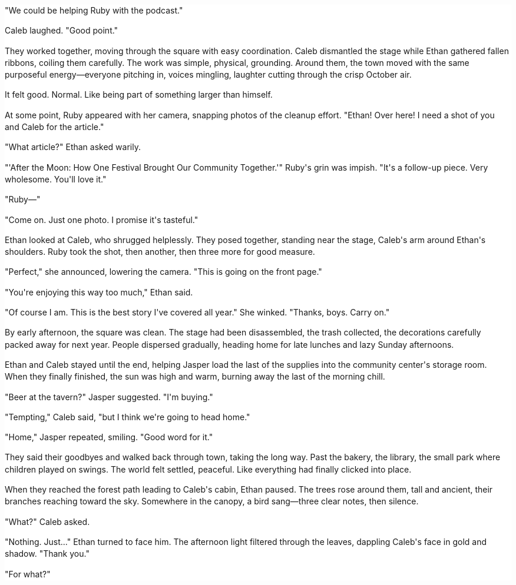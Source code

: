 "We could be helping Ruby with the podcast."

Caleb laughed. "Good point."

They worked together, moving through the square with easy coordination. Caleb dismantled the stage while Ethan gathered fallen ribbons, coiling them carefully. The work was simple, physical, grounding. Around them, the town moved with the same purposeful energy—everyone pitching in, voices mingling, laughter cutting through the crisp October air.

It felt good. Normal. Like being part of something larger than himself.

At some point, Ruby appeared with her camera, snapping photos of the cleanup effort. "Ethan! Over here! I need a shot of you and Caleb for the article."

"What article?" Ethan asked warily.

"'After the Moon: How One Festival Brought Our Community Together.'" Ruby's grin was impish. "It's a follow-up piece. Very wholesome. You'll love it."

"Ruby—"

"Come on. Just one photo. I promise it's tasteful."

Ethan looked at Caleb, who shrugged helplessly. They posed together, standing near the stage, Caleb's arm around Ethan's shoulders. Ruby took the shot, then another, then three more for good measure.

"Perfect," she announced, lowering the camera. "This is going on the front page."

"You're enjoying this way too much," Ethan said.

"Of course I am. This is the best story I've covered all year." She winked. "Thanks, boys. Carry on."

By early afternoon, the square was clean. The stage had been disassembled, the trash collected, the decorations carefully packed away for next year. People dispersed gradually, heading home for late lunches and lazy Sunday afternoons.

Ethan and Caleb stayed until the end, helping Jasper load the last of the supplies into the community center's storage room. When they finally finished, the sun was high and warm, burning away the last of the morning chill.

"Beer at the tavern?" Jasper suggested. "I'm buying."

"Tempting," Caleb said, "but I think we're going to head home."

"Home," Jasper repeated, smiling. "Good word for it."

They said their goodbyes and walked back through town, taking the long way. Past the bakery, the library, the small park where children played on swings. The world felt settled, peaceful. Like everything had finally clicked into place.

When they reached the forest path leading to Caleb's cabin, Ethan paused. The trees rose around them, tall and ancient, their branches reaching toward the sky. Somewhere in the canopy, a bird sang—three clear notes, then silence.

"What?" Caleb asked.

"Nothing. Just..." Ethan turned to face him. The afternoon light filtered through the leaves, dappling Caleb's face in gold and shadow. "Thank you."

"For what?"
